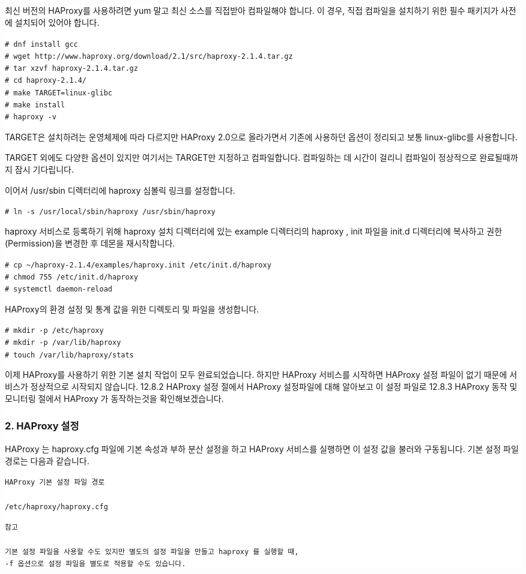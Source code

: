 최신 버전의 HAProxy를 사용하려면 yum 말고 최신 소스를 직접받아 컴파일해야 합니다. 이 경우, 직접 컴파일을 설치하기 위한 필수 패키지가 사전에 설치되어 있어야 합니다.

```
# dnf install gcc
# wget http://www.haproxy.org/download/2.1/src/haproxy-2.1.4.tar.gz
# tar xzvf haproxy-2.1.4.tar.gz
# cd haproxy-2.1.4/
# make TARGET=linux-glibc
# make install
# haproxy -v
```

TARGET은 설치하려는 운영체제에 따라 다르지만 HAProxy 2.0으로 올라가면서 기존에 사용하던 옵션이 정리되고 보통 linux-glibc를 사용합니다.

TARGET 외에도 다양한 옵션이 있지만 여기서는 TARGET만 지정하고 컴파일합니다. 컴파일하는 데 시간이 걸리니 컴파일이 정상적으로 완료될때까지 잠시 기다립니다.

이어서 /usr/sbin 디렉터리에 haproxy 심볼릭 링크를 설정합니다.

```
# ln -s /usr/local/sbin/haproxy /usr/sbin/haproxy
```

haproxy 서비스로 등록하기 위해 haproxy 설치 디렉터리에 있는 example 디렉터리의 haproxy , init 파일을 init.d 디렉터리에 복사하고 권한 (Permission)을 변경한 후 데몬을 재시작합니다.

```
# cp ~/haproxy-2.1.4/examples/haproxy.init /etc/init.d/haproxy
# chmod 755 /etc/init.d/haproxy
# systemctl daemon-reload
```

HAProxy의 환경 설정 및 통계 값을 위한 디렉토리 및 파일을 생성합니다.

```
# mkdir -p /etc/haproxy
# mkdir -p /var/lib/haproxy
# touch /var/lib/haproxy/stats
```

이제 HAProxy를 사용하기 위한 기본 설치 작업이 모두 완료되었습니다. 하지만 HAProxy 서비스를 시작하면 HAProxy 설정 파일이 없기 때문에 서비스가 정상적으로 시작되지 않습니다. 12.8.2 HAProxy 설정 절에서 HAProxy 설정파일에 대해 알아보고 이 설정 파일로 12.8.3 HAProxy 동작 및 모니터링 절에서 HAProxy 가 동작하는것을 확인해보겠습니다.

### 2. HAProxy 설정

HAProxy 는 haproxy.cfg 파일에 기본 속성과 부하 분산 설정을 하고 HAProxy 서비스를 실행하면 이 설정 값을 불러와 구동됩니다. 기본 설정 파일 경로는 다음과 같습니다.

```
HAProxy 기본 설정 파일 경로

/etc/haproxy/haproxy.cfg
```

```
참고

기본 설정 파일을 사용할 수도 있지만 별도의 설정 파일을 만들고 haproxy 를 실행할 때,
-f 옵션으로 설정 파일을 별도로 적용할 수도 있습니다.
```
